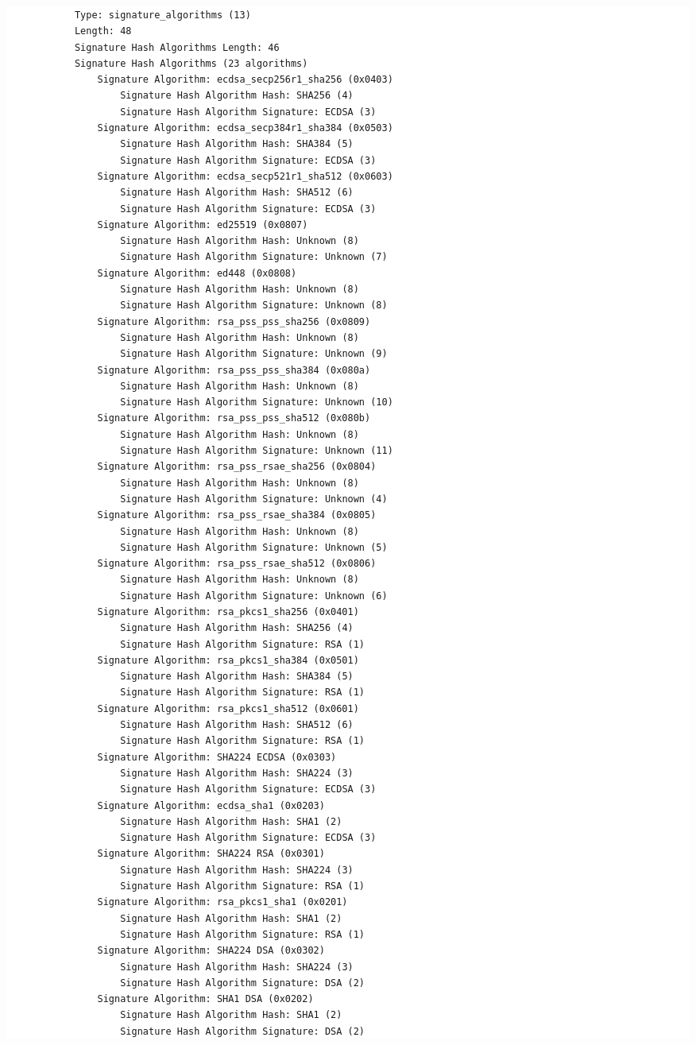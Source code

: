                 Type: signature_algorithms (13)
                Length: 48
                Signature Hash Algorithms Length: 46
                Signature Hash Algorithms (23 algorithms)
                    Signature Algorithm: ecdsa_secp256r1_sha256 (0x0403)
                        Signature Hash Algorithm Hash: SHA256 (4)
                        Signature Hash Algorithm Signature: ECDSA (3)
                    Signature Algorithm: ecdsa_secp384r1_sha384 (0x0503)
                        Signature Hash Algorithm Hash: SHA384 (5)
                        Signature Hash Algorithm Signature: ECDSA (3)
                    Signature Algorithm: ecdsa_secp521r1_sha512 (0x0603)
                        Signature Hash Algorithm Hash: SHA512 (6)
                        Signature Hash Algorithm Signature: ECDSA (3)
                    Signature Algorithm: ed25519 (0x0807)
                        Signature Hash Algorithm Hash: Unknown (8)
                        Signature Hash Algorithm Signature: Unknown (7)
                    Signature Algorithm: ed448 (0x0808)
                        Signature Hash Algorithm Hash: Unknown (8)
                        Signature Hash Algorithm Signature: Unknown (8)
                    Signature Algorithm: rsa_pss_pss_sha256 (0x0809)
                        Signature Hash Algorithm Hash: Unknown (8)
                        Signature Hash Algorithm Signature: Unknown (9)
                    Signature Algorithm: rsa_pss_pss_sha384 (0x080a)
                        Signature Hash Algorithm Hash: Unknown (8)
                        Signature Hash Algorithm Signature: Unknown (10)
                    Signature Algorithm: rsa_pss_pss_sha512 (0x080b)
                        Signature Hash Algorithm Hash: Unknown (8)
                        Signature Hash Algorithm Signature: Unknown (11)
                    Signature Algorithm: rsa_pss_rsae_sha256 (0x0804)
                        Signature Hash Algorithm Hash: Unknown (8)
                        Signature Hash Algorithm Signature: Unknown (4)
                    Signature Algorithm: rsa_pss_rsae_sha384 (0x0805)
                        Signature Hash Algorithm Hash: Unknown (8)
                        Signature Hash Algorithm Signature: Unknown (5)
                    Signature Algorithm: rsa_pss_rsae_sha512 (0x0806)
                        Signature Hash Algorithm Hash: Unknown (8)
                        Signature Hash Algorithm Signature: Unknown (6)
                    Signature Algorithm: rsa_pkcs1_sha256 (0x0401)
                        Signature Hash Algorithm Hash: SHA256 (4)
                        Signature Hash Algorithm Signature: RSA (1)
                    Signature Algorithm: rsa_pkcs1_sha384 (0x0501)
                        Signature Hash Algorithm Hash: SHA384 (5)
                        Signature Hash Algorithm Signature: RSA (1)
                    Signature Algorithm: rsa_pkcs1_sha512 (0x0601)
                        Signature Hash Algorithm Hash: SHA512 (6)
                        Signature Hash Algorithm Signature: RSA (1)
                    Signature Algorithm: SHA224 ECDSA (0x0303)
                        Signature Hash Algorithm Hash: SHA224 (3)
                        Signature Hash Algorithm Signature: ECDSA (3)
                    Signature Algorithm: ecdsa_sha1 (0x0203)
                        Signature Hash Algorithm Hash: SHA1 (2)
                        Signature Hash Algorithm Signature: ECDSA (3)
                    Signature Algorithm: SHA224 RSA (0x0301)
                        Signature Hash Algorithm Hash: SHA224 (3)
                        Signature Hash Algorithm Signature: RSA (1)
                    Signature Algorithm: rsa_pkcs1_sha1 (0x0201)
                        Signature Hash Algorithm Hash: SHA1 (2)
                        Signature Hash Algorithm Signature: RSA (1)
                    Signature Algorithm: SHA224 DSA (0x0302)
                        Signature Hash Algorithm Hash: SHA224 (3)
                        Signature Hash Algorithm Signature: DSA (2)
                    Signature Algorithm: SHA1 DSA (0x0202)
                        Signature Hash Algorithm Hash: SHA1 (2)
                        Signature Hash Algorithm Signature: DSA (2)